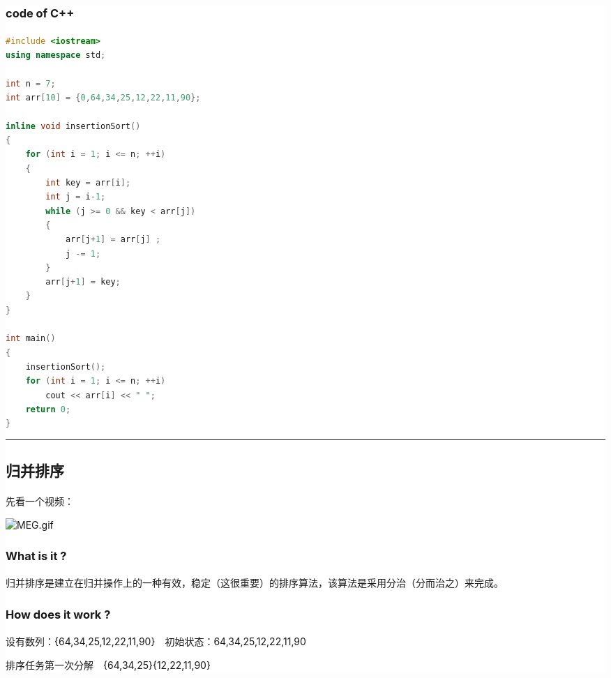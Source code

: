 ### code of C++

```cpp
#include <iostream>
using namespace std;

int n = 7;
int arr[10] = {0,64,34,25,12,22,11,90};

inline void insertionSort()
{
	for (int i = 1; i <= n; ++i)
	{
		int key = arr[i];
        int j = i-1;
        while (j >= 0 && key < arr[j]) 
        {
            arr[j+1] = arr[j] ;
            j -= 1;
        }
        arr[j+1] = key;
	}
}

int main()
{
	insertionSort();
	for (int i = 1; i <= n; ++i)
		cout << arr[i] << " ";
	return 0;
}

```

---

## 归并排序

先看一个视频：

![MEG.gif](https://img.imgdb.cn/item/603072f6e7e43a13c6d2ccdf.gif)

### What is it ?

归并排序是建立在归并操作上的一种有效，稳定（这很重要）的排序算法，该算法是采用分治（分而治之）来完成。

### How does it work ?

设有数列：{64,34,25,12,22,11,90}　初始状态：64,34,25,12,22,11,90

排序任务第一次分解　{64,34,25}{12,22,11,90}
